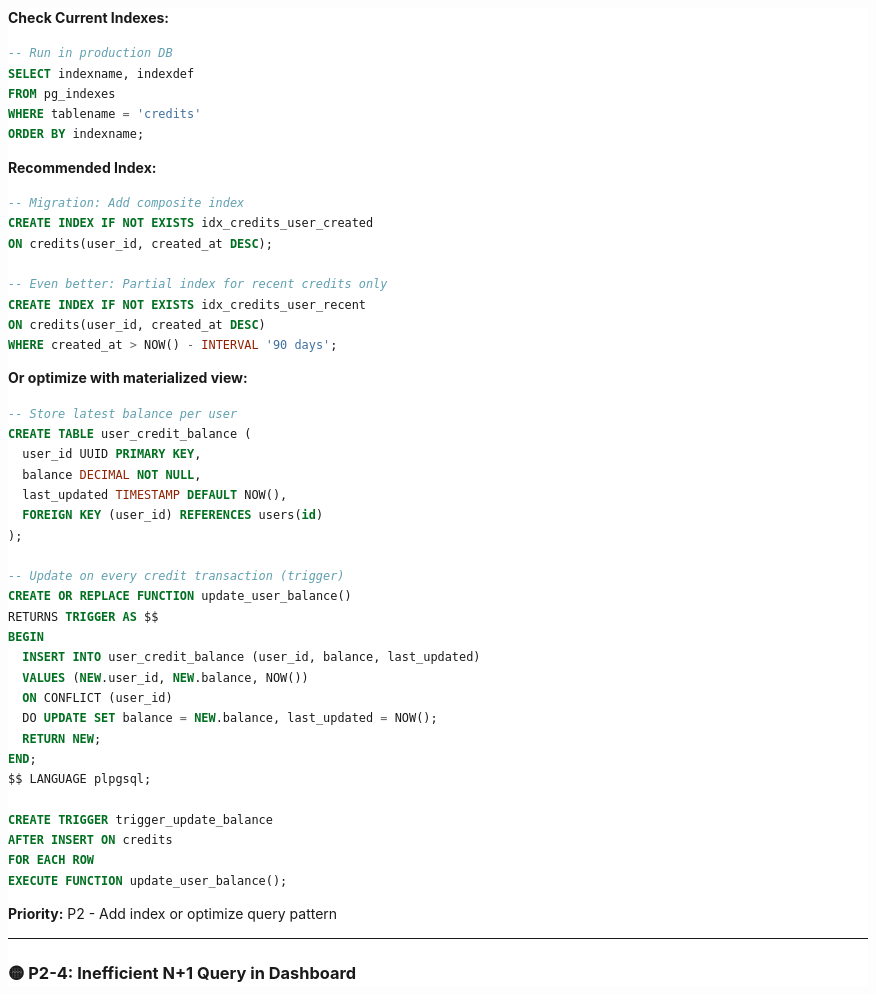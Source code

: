 **Check Current Indexes:**
```sql
-- Run in production DB
SELECT indexname, indexdef
FROM pg_indexes
WHERE tablename = 'credits'
ORDER BY indexname;
```

**Recommended Index:**
```sql
-- Migration: Add composite index
CREATE INDEX IF NOT EXISTS idx_credits_user_created
ON credits(user_id, created_at DESC);

-- Even better: Partial index for recent credits only
CREATE INDEX IF NOT EXISTS idx_credits_user_recent
ON credits(user_id, created_at DESC)
WHERE created_at > NOW() - INTERVAL '90 days';
```

**Or optimize with materialized view:**
```sql
-- Store latest balance per user
CREATE TABLE user_credit_balance (
  user_id UUID PRIMARY KEY,
  balance DECIMAL NOT NULL,
  last_updated TIMESTAMP DEFAULT NOW(),
  FOREIGN KEY (user_id) REFERENCES users(id)
);

-- Update on every credit transaction (trigger)
CREATE OR REPLACE FUNCTION update_user_balance()
RETURNS TRIGGER AS $$
BEGIN
  INSERT INTO user_credit_balance (user_id, balance, last_updated)
  VALUES (NEW.user_id, NEW.balance, NOW())
  ON CONFLICT (user_id)
  DO UPDATE SET balance = NEW.balance, last_updated = NOW();
  RETURN NEW;
END;
$$ LANGUAGE plpgsql;

CREATE TRIGGER trigger_update_balance
AFTER INSERT ON credits
FOR EACH ROW
EXECUTE FUNCTION update_user_balance();
```

**Priority:** P2 - Add index or optimize query pattern

---

### 🟡 P2-4: Inefficient N+1 Query in Dashboard
